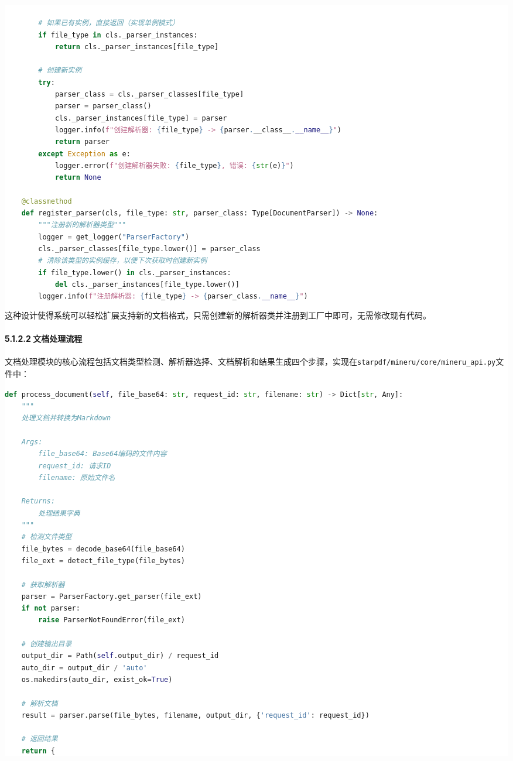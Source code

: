 ```python

        # 如果已有实例，直接返回（实现单例模式）
        if file_type in cls._parser_instances:
            return cls._parser_instances[file_type]

        # 创建新实例
        try:
            parser_class = cls._parser_classes[file_type]
            parser = parser_class()
            cls._parser_instances[file_type] = parser
            logger.info(f"创建解析器: {file_type} -> {parser.__class__.__name__}")
            return parser
        except Exception as e:
            logger.error(f"创建解析器失败: {file_type}, 错误: {str(e)}")
            return None

    @classmethod
    def register_parser(cls, file_type: str, parser_class: Type[DocumentParser]) -> None:
        """注册新的解析器类型"""
        logger = get_logger("ParserFactory")
        cls._parser_classes[file_type.lower()] = parser_class
        # 清除该类型的实例缓存，以便下次获取时创建新实例
        if file_type.lower() in cls._parser_instances:
            del cls._parser_instances[file_type.lower()]
        logger.info(f"注册解析器: {file_type} -> {parser_class.__name__}")
```

这种设计使得系统可以轻松扩展支持新的文档格式，只需创建新的解析器类并注册到工厂中即可，无需修改现有代码。

#### 5.1.2.2 文档处理流程

文档处理模块的核心流程包括文档类型检测、解析器选择、文档解析和结果生成四个步骤，实现在`starpdf/mineru/core/mineru_api.py`文件中：

```python
def process_document(self, file_base64: str, request_id: str, filename: str) -> Dict[str, Any]:
    """
    处理文档并转换为Markdown

    Args:
        file_base64: Base64编码的文件内容
        request_id: 请求ID
        filename: 原始文件名

    Returns:
        处理结果字典
    """
    # 检测文件类型
    file_bytes = decode_base64(file_base64)
    file_ext = detect_file_type(file_bytes)

    # 获取解析器
    parser = ParserFactory.get_parser(file_ext)
    if not parser:
        raise ParserNotFoundError(file_ext)

    # 创建输出目录
    output_dir = Path(self.output_dir) / request_id
    auto_dir = output_dir / 'auto'
    os.makedirs(auto_dir, exist_ok=True)

    # 解析文档
    result = parser.parse(file_bytes, filename, output_dir, {'request_id': request_id})

    # 返回结果
    return {
```